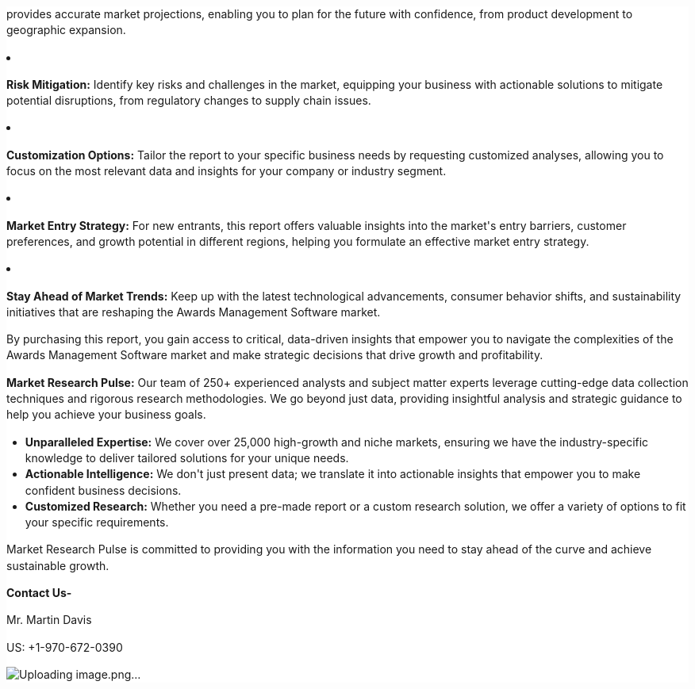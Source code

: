 provides accurate market projections, enabling you to plan for the future with confidence, from product development to geographic expansion.</p></li><li><p><strong>Risk Mitigation:</strong> Identify key risks and challenges in the market, equipping your business with actionable solutions to mitigate potential disruptions, from regulatory changes to supply chain issues.</p></li><li><p><strong>Customization Options:</strong> Tailor the report to your specific business needs by requesting customized analyses, allowing you to focus on the most relevant data and insights for your company or industry segment.</p></li><li><p><strong>Market Entry Strategy:</strong> For new entrants, this report offers valuable insights into the market's entry barriers, customer preferences, and growth potential in different regions, helping you formulate an effective market entry strategy.</p></li><li><p><strong>Stay Ahead of Market Trends:</strong> Keep up with the latest technological advancements, consumer behavior shifts, and sustainability initiatives that are reshaping the Awards Management Software market.</p></li></ol><p>By purchasing this report, you gain access to critical, data-driven insights that empower you to navigate the complexities of the Awards Management Software market and make strategic decisions that drive growth and profitability.</p><p><strong>Market Research Pulse:</strong>&nbsp;Our team of 250+ experienced analysts and subject matter experts leverage cutting-edge data collection techniques and rigorous research methodologies. We go beyond just data, providing insightful analysis and strategic guidance to help you achieve your business goals.</p><ul><li><strong>Unparalleled Expertise:</strong>&nbsp;We cover over 25,000 high-growth and niche markets, ensuring we have the industry-specific knowledge to deliver tailored solutions for your unique needs.</li><li><strong>Actionable Intelligence:</strong>&nbsp;We don't just present data; we translate it into actionable insights that empower you to make confident business decisions.</li><li><strong>Customized Research:</strong>&nbsp;Whether you need a pre-made report or a custom research solution, we offer a variety of options to fit your specific requirements.</li></ul><p>Market Research Pulse is committed to providing you with the information you need to stay ahead of the curve and achieve sustainable growth.</p><p><strong>Contact Us-</strong></p><p>Mr. Martin Davis</p><p>US: +1-970-672-0390</p>
![Uploading image.png…]()
